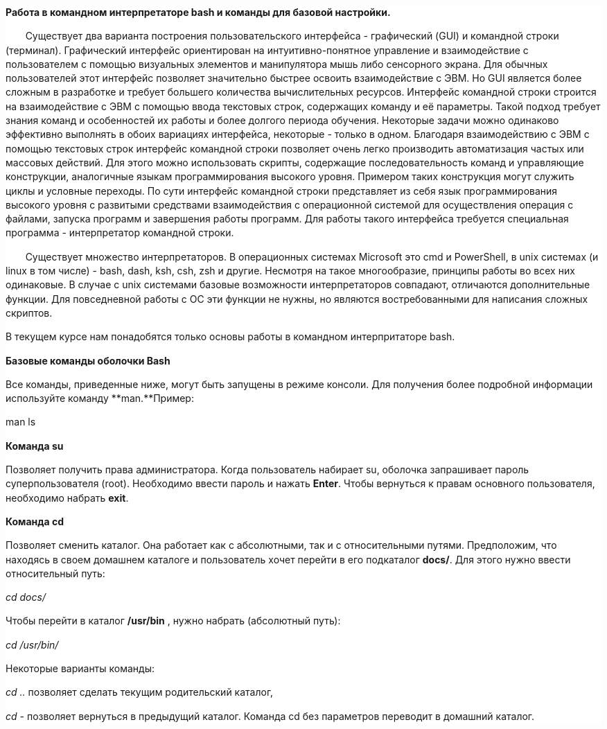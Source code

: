 ﻿**Работа в командном интерпретаторе bash и команды для базовой настройки.**

`    `Существует два варианта построения пользовательского интерфейса - графический (GUI) и командной строки (терминал). Графический интерфейс ориентирован на интуитивно-понятное управление и взаимодействие с пользователем с помощью визуальных элементов и манипулятора мышь либо сенсорного экрана. Для обычных пользователей этот интерфейс позволяет значительно быстрее освоить взаимодействие с ЭВМ. Но GUI является более сложным в разработке и требует большего количества вычислительных ресурсов. Интерфейс командной строки строится на взаимодействие с ЭВМ с помощью ввода текстовых строк, содержащих команду и её параметры.     Такой подход требует знания команд и особенностей их работы и более  долгого периода обучения. Некоторые задачи можно одинаково эффективно выполнять в обоих вариациях интерфейса, некоторые - только в одном.      Благодаря взаимодействию с ЭВМ с помощью текстовых строк интерфейс командной строки позволяет очень легко производить автоматизация частых или массовых действий. Для этого можно использовать скрипты, содержащие последовательность команд и управляющие конструкции, аналогичные языкам программирования высокого уровня. Примером таких конструкция могут служить циклы и условные переходы. По сути интерфейс командной строки представляет из себя язык программирования высокого уровня с развитыми средствами взаимодействия с операционной системой для осуществления операция с файлами, запуска программ и завершения работы программ. Для работы такого интерфейса требуется специальная программа - интерпретатор командной строки.

`    `Существует множество интерпретаторов. В операционных системах Microsoft это cmd и PowerShell, в unix системах (и linux в том числе) - bash, dash, ksh, csh, zsh и другие. Несмотря на такое многообразие, принципы работы во всех них одинаковые. В случае с unix системами базовые возможности интерпретаторов совпадают, отличаются дополнительные функции. Для повседневной работы с ОС эти функции не нужны, но являются востребованными для написания сложных скриптов.

В текущем курсе нам понадобятся только основы работы в командном интерпритаторе bash.

**Базовые команды оболочки Bash**

Все команды, приведенные ниже, могут быть запущены в режиме консоли. Для получения более подробной информации используйте команду **man.**Пример:

man ls

**Команда su**

Позволяет получить права администратора. Когда пользователь набирает su, оболочка запрашивает пароль суперпользователя (root). Необходимо ввести пароль и нажать **Enter**. Чтобы вернуться к правам основного пользователя, необходимо набрать **exit**.

**Команда cd**

Позволяет сменить каталог. Она работает как с абсолютными, так и с относительными путями. Предположим, что находясь в своем домашнем каталоге и пользователь хочет перейти в его подкаталог **docs/**. Для этого нужно ввести относительный путь:

*cd docs/*

Чтобы перейти в каталог **/usr/bin** , нужно набрать (абсолютный путь):

*cd /usr/bin/*

Некоторые варианты команды:

*cd ..* позволяет сделать текущим родительский каталог,

*cd -* позволяет вернуться в предыдущий каталог. Команда cd без параметров переводит в домашний каталог.
